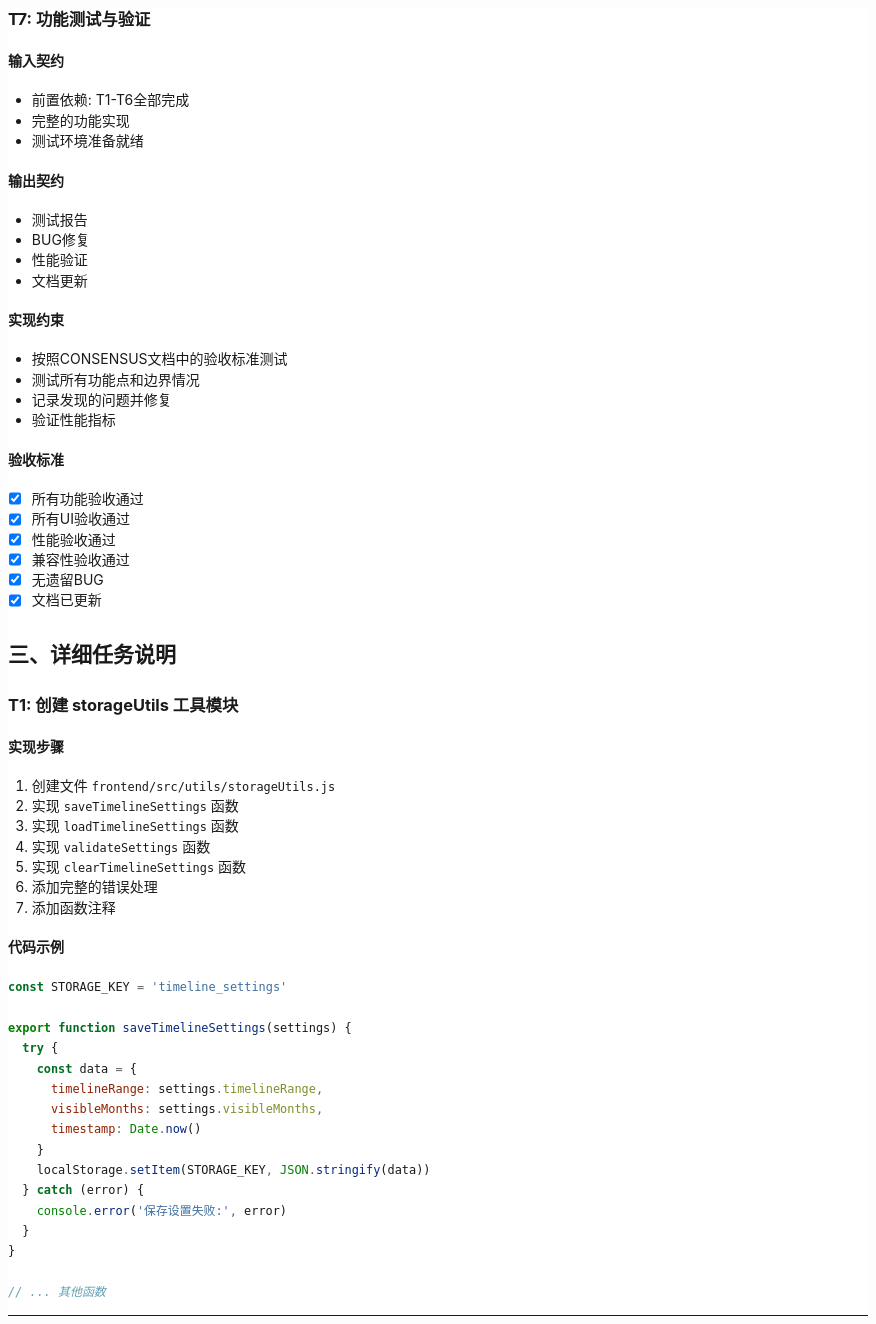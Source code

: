 
### T7: 功能测试与验证

#### 输入契约
- 前置依赖: T1-T6全部完成
- 完整的功能实现
- 测试环境准备就绪

#### 输出契约
- 测试报告
- BUG修复
- 性能验证
- 文档更新

#### 实现约束
- 按照CONSENSUS文档中的验收标准测试
- 测试所有功能点和边界情况
- 记录发现的问题并修复
- 验证性能指标

#### 验收标准
- [x] 所有功能验收通过
- [x] 所有UI验收通过
- [x] 性能验收通过
- [x] 兼容性验收通过
- [x] 无遗留BUG
- [x] 文档已更新

## 三、详细任务说明

### T1: 创建 storageUtils 工具模块

#### 实现步骤
1. 创建文件 `frontend/src/utils/storageUtils.js`
2. 实现 `saveTimelineSettings` 函数
3. 实现 `loadTimelineSettings` 函数
4. 实现 `validateSettings` 函数
5. 实现 `clearTimelineSettings` 函数
6. 添加完整的错误处理
7. 添加函数注释

#### 代码示例
```javascript
const STORAGE_KEY = 'timeline_settings'

export function saveTimelineSettings(settings) {
  try {
    const data = {
      timelineRange: settings.timelineRange,
      visibleMonths: settings.visibleMonths,
      timestamp: Date.now()
    }
    localStorage.setItem(STORAGE_KEY, JSON.stringify(data))
  } catch (error) {
    console.error('保存设置失败:', error)
  }
}

// ... 其他函数
```

---